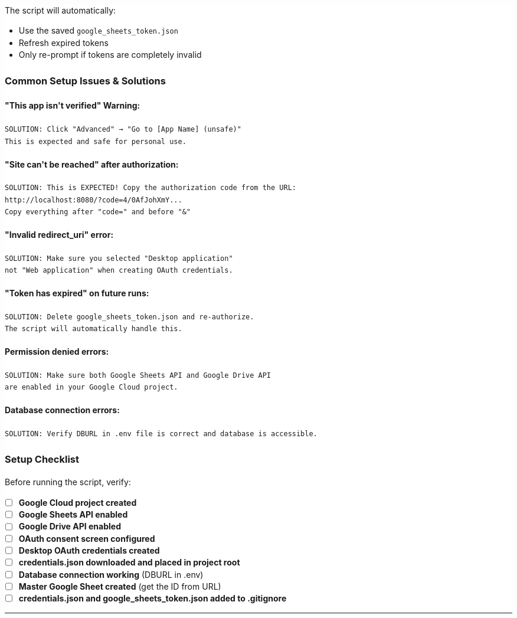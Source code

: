 The script will automatically:
- Use the saved `google_sheets_token.json`
- Refresh expired tokens
- Only re-prompt if tokens are completely invalid

### **Common Setup Issues & Solutions**

#### **"This app isn't verified" Warning:**
```
SOLUTION: Click "Advanced" → "Go to [App Name] (unsafe)"
This is expected and safe for personal use.
```

#### **"Site can't be reached" after authorization:**
```
SOLUTION: This is EXPECTED! Copy the authorization code from the URL:
http://localhost:8080/?code=4/0AfJohXmY...
Copy everything after "code=" and before "&"
```

#### **"Invalid redirect_uri" error:**
```
SOLUTION: Make sure you selected "Desktop application" 
not "Web application" when creating OAuth credentials.
```

#### **"Token has expired" on future runs:**
```
SOLUTION: Delete google_sheets_token.json and re-authorize.
The script will automatically handle this.
```

#### **Permission denied errors:**
```
SOLUTION: Make sure both Google Sheets API and Google Drive API 
are enabled in your Google Cloud project.
```

#### **Database connection errors:**
```
SOLUTION: Verify DBURL in .env file is correct and database is accessible.
```

### **Setup Checklist**

Before running the script, verify:

- [ ] **Google Cloud project created**
- [ ] **Google Sheets API enabled**  
- [ ] **Google Drive API enabled**
- [ ] **OAuth consent screen configured**
- [ ] **Desktop OAuth credentials created**
- [ ] **credentials.json downloaded and placed in project root**
- [ ] **Database connection working** (DBURL in .env)
- [ ] **Master Google Sheet created** (get the ID from URL)
- [ ] **credentials.json and google_sheets_token.json added to .gitignore**

---